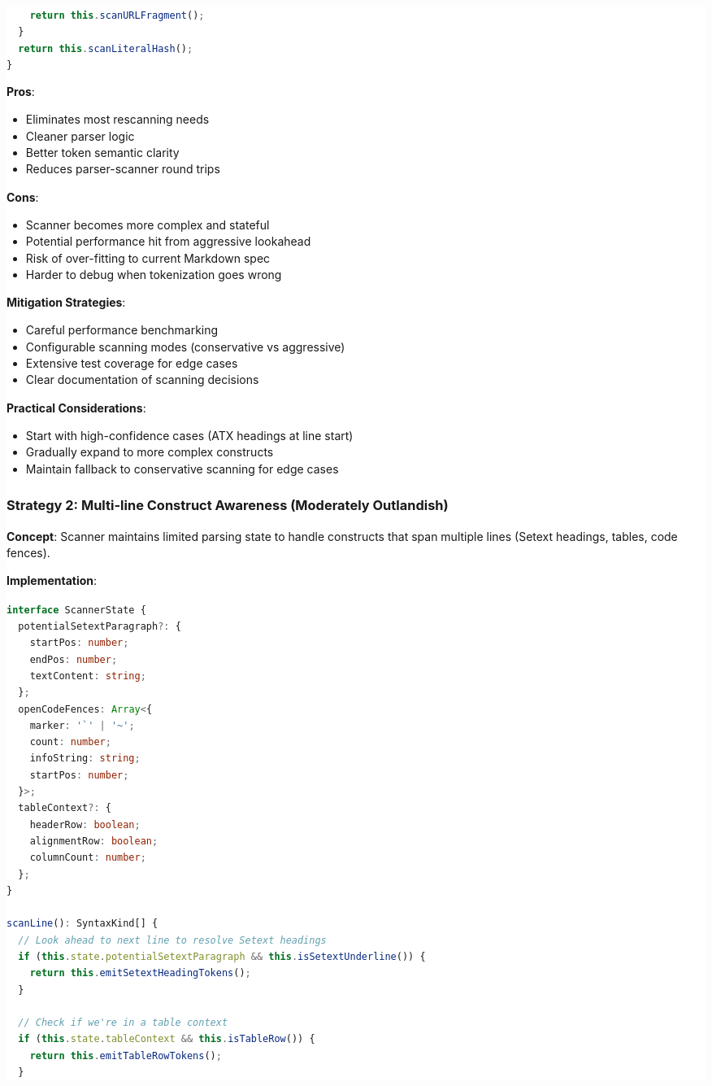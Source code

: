 ```typescript
    return this.scanURLFragment();
  }
  return this.scanLiteralHash();
}
```

**Pros**:
- Eliminates most rescanning needs
- Cleaner parser logic
- Better token semantic clarity
- Reduces parser-scanner round trips

**Cons**:
- Scanner becomes more complex and stateful
- Potential performance hit from aggressive lookahead
- Risk of over-fitting to current Markdown spec
- Harder to debug when tokenization goes wrong

**Mitigation Strategies**:
- Careful performance benchmarking
- Configurable scanning modes (conservative vs aggressive)
- Extensive test coverage for edge cases
- Clear documentation of scanning decisions

**Practical Considerations**:
- Start with high-confidence cases (ATX headings at line start)
- Gradually expand to more complex constructs
- Maintain fallback to conservative scanning for edge cases

### Strategy 2: Multi-line Construct Awareness (Moderately Outlandish)

**Concept**: Scanner maintains limited parsing state to handle constructs that span multiple lines (Setext headings, tables, code fences).

**Implementation**:
```typescript
interface ScannerState {
  potentialSetextParagraph?: {
    startPos: number;
    endPos: number;
    textContent: string;
  };
  openCodeFences: Array<{
    marker: '`' | '~';
    count: number;
    infoString: string;
    startPos: number;
  }>;
  tableContext?: {
    headerRow: boolean;
    alignmentRow: boolean;
    columnCount: number;
  };
}

scanLine(): SyntaxKind[] {
  // Look ahead to next line to resolve Setext headings
  if (this.state.potentialSetextParagraph && this.isSetextUnderline()) {
    return this.emitSetextHeadingTokens();
  }
  
  // Check if we're in a table context
  if (this.state.tableContext && this.isTableRow()) {
    return this.emitTableRowTokens();
  }
```